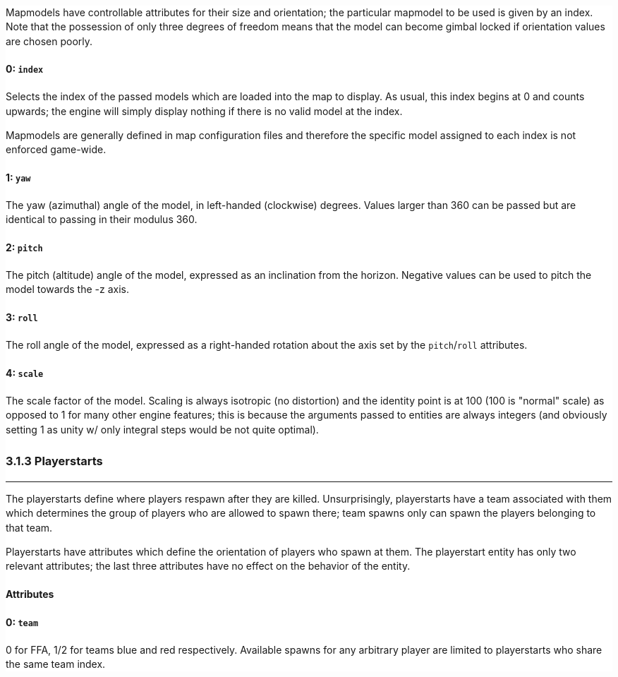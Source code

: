 Mapmodels have controllable attributes for their size and orientation; the
particular mapmodel to be used is given by an index. Note that the possession of
only three degrees of freedom means that the model can become gimbal locked if
orientation values are chosen poorly.

#### 0: `index`

Selects the index of the passed models which are loaded into the map to display.
As usual, this index begins at 0 and counts upwards; the engine will simply
display nothing if there is no valid model at the index.

Mapmodels are generally defined in map configuration files and therefore the
specific model assigned to each index is not enforced game-wide.

#### 1: `yaw`

The yaw (azimuthal) angle of the model, in left-handed (clockwise) degrees.
Values larger than 360 can be passed but are identical to passing in their
modulus 360.

#### 2: `pitch`

The pitch (altitude) angle of the model, expressed as an inclination from the
horizon. Negative values can be used to pitch the model towards the -z axis.

#### 3: `roll`

The roll angle of the model, expressed as a right-handed rotation about the
axis set by the `pitch`/`roll` attributes.

#### 4: `scale`

The scale factor of the model. Scaling is always isotropic (no distortion) and
the identity point is at 100 (100 is "normal" scale) as opposed to 1 for many
other engine features; this is because the arguments passed to entities are
always integers (and obviously setting 1 as unity w/ only integral steps would
be not quite optimal).

### 3.1.3 Playerstarts
---

The playerstarts define where players respawn after they are killed.
Unsurprisingly, playerstarts have a team associated with them which determines
the group of players who are allowed to spawn there; team spawns only can spawn
the players belonging to that team.

Playerstarts have attributes which define the orientation of players who spawn
at them. The playerstart entity has only two relevant attributes; the last three
attributes have no effect on the behavior of the entity.

#### Attributes

#### 0: `team`

0 for FFA, 1/2 for teams blue and red respectively. Available spawns for any
arbitrary player are limited to playerstarts who share the same team index.
